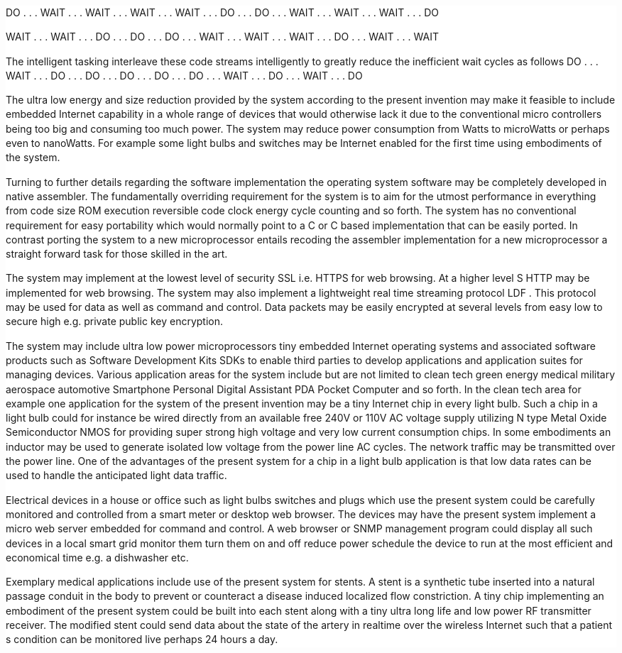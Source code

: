 DO . . . WAIT . . . WAIT . . . WAIT . . . WAIT . . . DO . . . DO . . . WAIT . . . WAIT . . . WAIT . . . DO

WAIT . . . WAIT . . . DO . . . DO . . . DO . . . WAIT . . . WAIT . . . WAIT . . . DO . . . WAIT . . . WAIT

The intelligent tasking interleave these code streams intelligently to greatly reduce the inefficient wait cycles as follows DO . . . WAIT . . . DO . . . DO . . . DO . . . DO . . . DO . . . WAIT . . . DO . . . WAIT . . . DO

The ultra low energy and size reduction provided by the system according to the present invention may make it feasible to include embedded Internet capability in a whole range of devices that would otherwise lack it due to the conventional micro controllers being too big and consuming too much power. The system may reduce power consumption from Watts to microWatts or perhaps even to nanoWatts. For example some light bulbs and switches may be Internet enabled for the first time using embodiments of the system.

Turning to further details regarding the software implementation the operating system software may be completely developed in native assembler. The fundamentally overriding requirement for the system is to aim for the utmost performance in everything from code size ROM execution reversible code clock energy cycle counting and so forth. The system has no conventional requirement for easy portability which would normally point to a C or C based implementation that can be easily ported. In contrast porting the system to a new microprocessor entails recoding the assembler implementation for a new microprocessor a straight forward task for those skilled in the art.

The system may implement at the lowest level of security SSL i.e. HTTPS for web browsing. At a higher level S HTTP may be implemented for web browsing. The system may also implement a lightweight real time streaming protocol LDF . This protocol may be used for data as well as command and control. Data packets may be easily encrypted at several levels from easy low to secure high e.g. private public key encryption.

The system may include ultra low power microprocessors tiny embedded Internet operating systems and associated software products such as Software Development Kits SDKs to enable third parties to develop applications and application suites for managing devices. Various application areas for the system include but are not limited to clean tech green energy medical military aerospace automotive Smartphone Personal Digital Assistant PDA Pocket Computer and so forth. In the clean tech area for example one application for the system of the present invention may be a tiny Internet chip in every light bulb. Such a chip in a light bulb could for instance be wired directly from an available free 240V or 110V AC voltage supply utilizing N type Metal Oxide Semiconductor NMOS for providing super strong high voltage and very low current consumption chips. In some embodiments an inductor may be used to generate isolated low voltage from the power line AC cycles. The network traffic may be transmitted over the power line. One of the advantages of the present system for a chip in a light bulb application is that low data rates can be used to handle the anticipated light data traffic.

Electrical devices in a house or office such as light bulbs switches and plugs which use the present system could be carefully monitored and controlled from a smart meter or desktop web browser. The devices may have the present system implement a micro web server embedded for command and control. A web browser or SNMP management program could display all such devices in a local smart grid monitor them turn them on and off reduce power schedule the device to run at the most efficient and economical time e.g. a dishwasher etc.

Exemplary medical applications include use of the present system for stents. A stent is a synthetic tube inserted into a natural passage conduit in the body to prevent or counteract a disease induced localized flow constriction. A tiny chip implementing an embodiment of the present system could be built into each stent along with a tiny ultra long life and low power RF transmitter receiver. The modified stent could send data about the state of the artery in realtime over the wireless Internet such that a patient s condition can be monitored live perhaps 24 hours a day.
